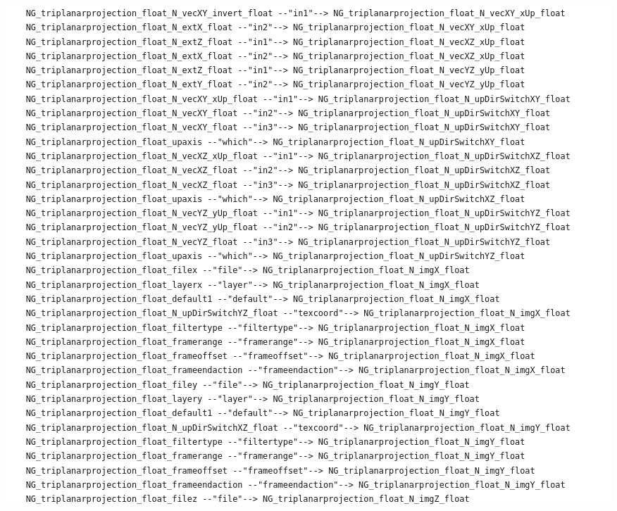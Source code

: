 ```mermaid
    NG_triplanarprojection_float_N_vecXY_invert_float --"in1"--> NG_triplanarprojection_float_N_vecXY_xUp_float
    NG_triplanarprojection_float_N_extX_float --"in2"--> NG_triplanarprojection_float_N_vecXY_xUp_float
    NG_triplanarprojection_float_N_extZ_float --"in1"--> NG_triplanarprojection_float_N_vecXZ_xUp_float
    NG_triplanarprojection_float_N_extX_float --"in2"--> NG_triplanarprojection_float_N_vecXZ_xUp_float
    NG_triplanarprojection_float_N_extZ_float --"in1"--> NG_triplanarprojection_float_N_vecYZ_yUp_float
    NG_triplanarprojection_float_N_extY_float --"in2"--> NG_triplanarprojection_float_N_vecYZ_yUp_float
    NG_triplanarprojection_float_N_vecXY_xUp_float --"in1"--> NG_triplanarprojection_float_N_upDirSwitchXY_float
    NG_triplanarprojection_float_N_vecXY_float --"in2"--> NG_triplanarprojection_float_N_upDirSwitchXY_float
    NG_triplanarprojection_float_N_vecXY_float --"in3"--> NG_triplanarprojection_float_N_upDirSwitchXY_float
    NG_triplanarprojection_float_upaxis --"which"--> NG_triplanarprojection_float_N_upDirSwitchXY_float
    NG_triplanarprojection_float_N_vecXZ_xUp_float --"in1"--> NG_triplanarprojection_float_N_upDirSwitchXZ_float
    NG_triplanarprojection_float_N_vecXZ_float --"in2"--> NG_triplanarprojection_float_N_upDirSwitchXZ_float
    NG_triplanarprojection_float_N_vecXZ_float --"in3"--> NG_triplanarprojection_float_N_upDirSwitchXZ_float
    NG_triplanarprojection_float_upaxis --"which"--> NG_triplanarprojection_float_N_upDirSwitchXZ_float
    NG_triplanarprojection_float_N_vecYZ_yUp_float --"in1"--> NG_triplanarprojection_float_N_upDirSwitchYZ_float
    NG_triplanarprojection_float_N_vecYZ_yUp_float --"in2"--> NG_triplanarprojection_float_N_upDirSwitchYZ_float
    NG_triplanarprojection_float_N_vecYZ_float --"in3"--> NG_triplanarprojection_float_N_upDirSwitchYZ_float
    NG_triplanarprojection_float_upaxis --"which"--> NG_triplanarprojection_float_N_upDirSwitchYZ_float
    NG_triplanarprojection_float_filex --"file"--> NG_triplanarprojection_float_N_imgX_float
    NG_triplanarprojection_float_layerx --"layer"--> NG_triplanarprojection_float_N_imgX_float
    NG_triplanarprojection_float_default1 --"default"--> NG_triplanarprojection_float_N_imgX_float
    NG_triplanarprojection_float_N_upDirSwitchYZ_float --"texcoord"--> NG_triplanarprojection_float_N_imgX_float
    NG_triplanarprojection_float_filtertype --"filtertype"--> NG_triplanarprojection_float_N_imgX_float
    NG_triplanarprojection_float_framerange --"framerange"--> NG_triplanarprojection_float_N_imgX_float
    NG_triplanarprojection_float_frameoffset --"frameoffset"--> NG_triplanarprojection_float_N_imgX_float
    NG_triplanarprojection_float_frameendaction --"frameendaction"--> NG_triplanarprojection_float_N_imgX_float
    NG_triplanarprojection_float_filey --"file"--> NG_triplanarprojection_float_N_imgY_float
    NG_triplanarprojection_float_layery --"layer"--> NG_triplanarprojection_float_N_imgY_float
    NG_triplanarprojection_float_default1 --"default"--> NG_triplanarprojection_float_N_imgY_float
    NG_triplanarprojection_float_N_upDirSwitchXZ_float --"texcoord"--> NG_triplanarprojection_float_N_imgY_float
    NG_triplanarprojection_float_filtertype --"filtertype"--> NG_triplanarprojection_float_N_imgY_float
    NG_triplanarprojection_float_framerange --"framerange"--> NG_triplanarprojection_float_N_imgY_float
    NG_triplanarprojection_float_frameoffset --"frameoffset"--> NG_triplanarprojection_float_N_imgY_float
    NG_triplanarprojection_float_frameendaction --"frameendaction"--> NG_triplanarprojection_float_N_imgY_float
    NG_triplanarprojection_float_filez --"file"--> NG_triplanarprojection_float_N_imgZ_float
```